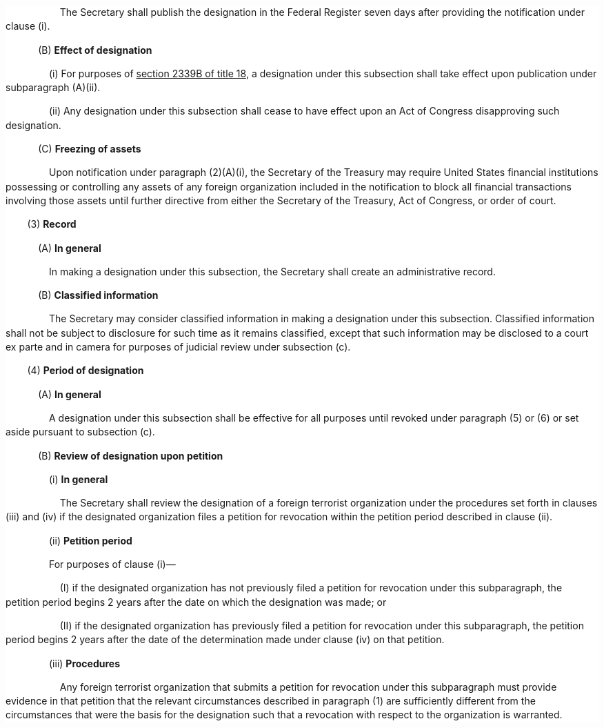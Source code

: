                     The Secretary shall publish the designation in the Federal Register seven days after providing the notification under clause (i).

            (B) __Effect of designation__ 

                (i) For purposes of [section 2339B of title 18][/us/usc/t18/s2339B], a designation under this subsection shall take effect upon publication under subparagraph (A)(ii).

                (ii) Any designation under this subsection shall cease to have effect upon an Act of Congress disapproving such designation.

            (C) __Freezing of assets__ 

                Upon notification under paragraph (2)(A)(i), the Secretary of the Treasury may require United States financial institutions possessing or controlling any assets of any foreign organization included in the notification to block all financial transactions involving those assets until further directive from either the Secretary of the Treasury, Act of Congress, or order of court.

        (3) __Record__ 

            (A) __In general__ 

                In making a designation under this subsection, the Secretary shall create an administrative record.

            (B) __Classified information__ 

                The Secretary may consider classified information in making a designation under this subsection. Classified information shall not be subject to disclosure for such time as it remains classified, except that such information may be disclosed to a court ex parte and in camera for purposes of judicial review under subsection (c).

        (4) __Period of designation__ 

            (A) __In general__ 

                A designation under this subsection shall be effective for all purposes until revoked under paragraph (5) or (6) or set aside pursuant to subsection (c).

            (B) __Review of designation upon petition__ 

                (i) __In general__ 

                    The Secretary shall review the designation of a foreign terrorist organization under the procedures set forth in clauses (iii) and (iv) if the designated organization files a petition for revocation within the petition period described in clause (ii).

                (ii) __Petition period__ 

                For purposes of clause (i)—

                    (I) if the designated organization has not previously filed a petition for revocation under this subparagraph, the petition period begins 2 years after the date on which the designation was made; or

                    (II) if the designated organization has previously filed a petition for revocation under this subparagraph, the petition period begins 2 years after the date of the determination made under clause (iv) on that petition.

                (iii) __Procedures__ 

                    Any foreign terrorist organization that submits a petition for revocation under this subparagraph must provide evidence in that petition that the relevant circumstances described in paragraph (1) are sufficiently different from the circumstances that were the basis for the designation such that a revocation with respect to the organization is warranted.


[/us/usc/t8/s1182/a/3/B]: https://publicdocs.github.io/go/links?ns=uslm&ref=%2Fus%2Fusc%2Ft8%2Fs1182%2Fa%2F3%2FB
[/us/usc/t22/s2656f/d/2]: https://publicdocs.github.io/go/links?ns=uslm&ref=%2Fus%2Fusc%2Ft22%2Fs2656f%2Fd%2F2
[/us/usc/t8/s1182/a/3/B]: https://publicdocs.github.io/go/links?ns=uslm&ref=%2Fus%2Fusc%2Ft8%2Fs1182%2Fa%2F3%2FB
[/us/usc/t18/s2339B]: https://publicdocs.github.io/go/links?ns=uslm&ref=%2Fus%2Fusc%2Ft18%2Fs2339B
[/us/act/1952-06-27/ch477]: https://publicdocs.github.io/go/links?ns=uslm&ref=%2Fus%2Fact%2F1952-06-27%2Fch477
[/us/pl/104/132/s302/a]: https://publicdocs.github.io/go/links?ns=uslm&ref=%2Fus%2Fpl%2F104%2F132%2Fs302%2Fa
[/us/stat/110/1248]: https://publicdocs.github.io/go/links?ns=uslm&ref=%2Fus%2Fstat%2F110%2F1248
[/us/pl/104/208/s356]: https://publicdocs.github.io/go/links?ns=uslm&ref=%2Fus%2Fpl%2F104%2F208%2Fs356
[/us/stat/110/3009-644]: https://publicdocs.github.io/go/links?ns=uslm&ref=%2Fus%2Fstat%2F110%2F3009-644
[/us/pl/107/56/s411/c]: https://publicdocs.github.io/go/links?ns=uslm&ref=%2Fus%2Fpl%2F107%2F56%2Fs411%2Fc
[/us/stat/115/349]: https://publicdocs.github.io/go/links?ns=uslm&ref=%2Fus%2Fstat%2F115%2F349
[/us/pl/108/458/s7119/a]: https://publicdocs.github.io/go/links?ns=uslm&ref=%2Fus%2Fpl%2F108%2F458%2Fs7119%2Fa
[/us/stat/118/3801]: https://publicdocs.github.io/go/links?ns=uslm&ref=%2Fus%2Fstat%2F118%2F3801
[/us/pl/96/456/s1/a]: https://publicdocs.github.io/go/links?ns=uslm&ref=%2Fus%2Fpl%2F96%2F456%2Fs1%2Fa
[/us/pl/107/56/s411/c]: https://publicdocs.github.io/go/links?ns=uslm&ref=%2Fus%2Fpl%2F107%2F56%2Fs411%2Fc
[/us/usc/t8/s1182]: https://publicdocs.github.io/go/links?ns=uslm&ref=%2Fus%2Fusc%2Ft8%2Fs1182
[/us/pl/108/458/s7119/c/1/A]: https://publicdocs.github.io/go/links?ns=uslm&ref=%2Fus%2Fpl%2F108%2F458%2Fs7119%2Fc%2F1%2FA
[/us/pl/108/458/s7119/a/1]: https://publicdocs.github.io/go/links?ns=uslm&ref=%2Fus%2Fpl%2F108%2F458%2Fs7119%2Fa%2F1
[/us/pl/108/458/s7119/a/2]: https://publicdocs.github.io/go/links?ns=uslm&ref=%2Fus%2Fpl%2F108%2F458%2Fs7119%2Fa%2F2
[/us/pl/108/458/s7119/a/3]: https://publicdocs.github.io/go/links?ns=uslm&ref=%2Fus%2Fpl%2F108%2F458%2Fs7119%2Fa%2F3
[/us/pl/108/458/s7119/c/1/B/i]: https://publicdocs.github.io/go/links?ns=uslm&ref=%2Fus%2Fpl%2F108%2F458%2Fs7119%2Fc%2F1%2FB%2Fi
[/us/pl/108/458/s7119/c/1/B/ii]: https://publicdocs.github.io/go/links?ns=uslm&ref=%2Fus%2Fpl%2F108%2F458%2Fs7119%2Fc%2F1%2FB%2Fii
[/us/pl/108/458/s7119/c/1/C]: https://publicdocs.github.io/go/links?ns=uslm&ref=%2Fus%2Fpl%2F108%2F458%2Fs7119%2Fc%2F1%2FC
[/us/pl/108/458/s7119/c/1/D]: https://publicdocs.github.io/go/links?ns=uslm&ref=%2Fus%2Fpl%2F108%2F458%2Fs7119%2Fc%2F1%2FD
[/us/pl/108/458/s7119/b/2]: https://publicdocs.github.io/go/links?ns=uslm&ref=%2Fus%2Fpl%2F108%2F458%2Fs7119%2Fb%2F2
[/us/pl/108/458/s7119/b/1]: https://publicdocs.github.io/go/links?ns=uslm&ref=%2Fus%2Fpl%2F108%2F458%2Fs7119%2Fb%2F1
[/us/pl/108/458/s7119/c/2/A]: https://publicdocs.github.io/go/links?ns=uslm&ref=%2Fus%2Fpl%2F108%2F458%2Fs7119%2Fc%2F2%2FA
[/us/pl/108/458/s7119/c/2/B]: https://publicdocs.github.io/go/links?ns=uslm&ref=%2Fus%2Fpl%2F108%2F458%2Fs7119%2Fc%2F2%2FB
[/us/pl/108/458/s7119/b/1]: https://publicdocs.github.io/go/links?ns=uslm&ref=%2Fus%2Fpl%2F108%2F458%2Fs7119%2Fb%2F1
[/us/pl/107/56/s411/c/1]: https://publicdocs.github.io/go/links?ns=uslm&ref=%2Fus%2Fpl%2F107%2F56%2Fs411%2Fc%2F1
[/us/usc/t22/s2656f/d/2]: https://publicdocs.github.io/go/links?ns=uslm&ref=%2Fus%2Fusc%2Ft22%2Fs2656f%2Fd%2F2
[/us/usc/t8/s1182/a/3/B]: https://publicdocs.github.io/go/links?ns=uslm&ref=%2Fus%2Fusc%2Ft8%2Fs1182%2Fa%2F3%2FB
[/us/pl/107/56/s411/c/2]: https://publicdocs.github.io/go/links?ns=uslm&ref=%2Fus%2Fpl%2F107%2F56%2Fs411%2Fc%2F2
[/us/pl/107/56/s411/c/3]: https://publicdocs.github.io/go/links?ns=uslm&ref=%2Fus%2Fpl%2F107%2F56%2Fs411%2Fc%2F3
[/us/pl/107/56/s411/c/4]: https://publicdocs.github.io/go/links?ns=uslm&ref=%2Fus%2Fpl%2F107%2F56%2Fs411%2Fc%2F4
[/us/pl/107/56/s411/c/5]: https://publicdocs.github.io/go/links?ns=uslm&ref=%2Fus%2Fpl%2F107%2F56%2Fs411%2Fc%2F5
[/us/pl/107/56/s411/c/6]: https://publicdocs.github.io/go/links?ns=uslm&ref=%2Fus%2Fpl%2F107%2F56%2Fs411%2Fc%2F6
[/us/pl/107/56/s411/c/7]: https://publicdocs.github.io/go/links?ns=uslm&ref=%2Fus%2Fpl%2F107%2F56%2Fs411%2Fc%2F7
[/us/pl/107/56/s411/c/8/A]: https://publicdocs.github.io/go/links?ns=uslm&ref=%2Fus%2Fpl%2F107%2F56%2Fs411%2Fc%2F8%2FA
[/us/pl/107/56/s411/c/8/B]: https://publicdocs.github.io/go/links?ns=uslm&ref=%2Fus%2Fpl%2F107%2F56%2Fs411%2Fc%2F8%2FB
[/us/pl/107/56/s411/c/8/C]: https://publicdocs.github.io/go/links?ns=uslm&ref=%2Fus%2Fpl%2F107%2F56%2Fs411%2Fc%2F8%2FC
[/us/pl/107/56/s411/c/9]: https://publicdocs.github.io/go/links?ns=uslm&ref=%2Fus%2Fpl%2F107%2F56%2Fs411%2Fc%2F9
[/us/pl/107/56/s411/c/10]: https://publicdocs.github.io/go/links?ns=uslm&ref=%2Fus%2Fpl%2F107%2F56%2Fs411%2Fc%2F10
[/us/pl/107/56/s411/c/11]: https://publicdocs.github.io/go/links?ns=uslm&ref=%2Fus%2Fpl%2F107%2F56%2Fs411%2Fc%2F11
[/us/pl/104/208/s671/c/1]: https://publicdocs.github.io/go/links?ns=uslm&ref=%2Fus%2Fpl%2F104%2F208%2Fs671%2Fc%2F1
[/us/pl/104/208/s356]: https://publicdocs.github.io/go/links?ns=uslm&ref=%2Fus%2Fpl%2F104%2F208%2Fs356
[/us/pl/107/56]: https://publicdocs.github.io/go/links?ns=uslm&ref=%2Fus%2Fpl%2F107%2F56
[/us/pl/107/56/s411/c]: https://publicdocs.github.io/go/links?ns=uslm&ref=%2Fus%2Fpl%2F107%2F56%2Fs411%2Fc
[/us/usc/t8/s1182]: https://publicdocs.github.io/go/links?ns=uslm&ref=%2Fus%2Fusc%2Ft8%2Fs1182
[/us/pl/104/208/s356]: https://publicdocs.github.io/go/links?ns=uslm&ref=%2Fus%2Fpl%2F104%2F208%2Fs356
[/us/pl/104/132]: https://publicdocs.github.io/go/links?ns=uslm&ref=%2Fus%2Fpl%2F104%2F132
[/us/pl/104/208/s358]: https://publicdocs.github.io/go/links?ns=uslm&ref=%2Fus%2Fpl%2F104%2F208%2Fs358
[/us/usc/t8/s1182]: https://publicdocs.github.io/go/links?ns=uslm&ref=%2Fus%2Fusc%2Ft8%2Fs1182
[/us/pl/104/208/s671/c/7]: https://publicdocs.github.io/go/links?ns=uslm&ref=%2Fus%2Fpl%2F104%2F208%2Fs671%2Fc%2F7
[/us/stat/110/3009-723]: https://publicdocs.github.io/go/links?ns=uslm&ref=%2Fus%2Fstat%2F110%2F3009-723
[/us/pl/104/132]: https://publicdocs.github.io/go/links?ns=uslm&ref=%2Fus%2Fpl%2F104%2F132
[/us/usc/t8/s1551]: https://publicdocs.github.io/go/links?ns=uslm&ref=%2Fus%2Fusc%2Ft8%2Fs1551
[/us/pl/108/458/s7119/d]: https://publicdocs.github.io/go/links?ns=uslm&ref=%2Fus%2Fpl%2F108%2F458%2Fs7119%2Fd
[/us/stat/118/3803]: https://publicdocs.github.io/go/links?ns=uslm&ref=%2Fus%2Fstat%2F118%2F3803
[/us/usc/t8/s1189]: https://publicdocs.github.io/go/links?ns=uslm&ref=%2Fus%2Fusc%2Ft8%2Fs1189
[/us/usc/t8/s1189/a/4/B]: https://publicdocs.github.io/go/links?ns=uslm&ref=%2Fus%2Fusc%2Ft8%2Fs1189%2Fa%2F4%2FB
[/us/usc/t8/s1189/a]: https://publicdocs.github.io/go/links?ns=uslm&ref=%2Fus%2Fusc%2Ft8%2Fs1189%2Fa